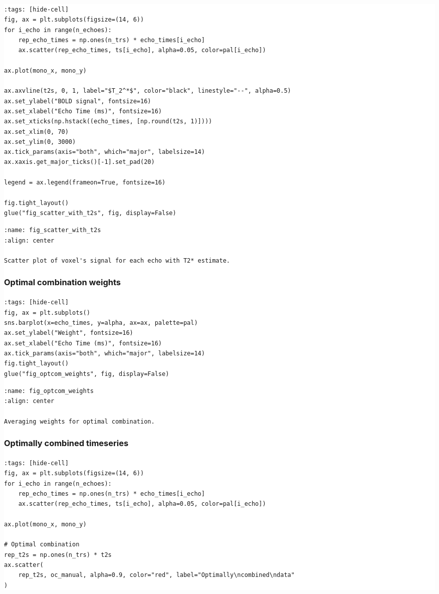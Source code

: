 ```{code-cell} ipython3
:tags: [hide-cell]
fig, ax = plt.subplots(figsize=(14, 6))
for i_echo in range(n_echoes):
    rep_echo_times = np.ones(n_trs) * echo_times[i_echo]
    ax.scatter(rep_echo_times, ts[i_echo], alpha=0.05, color=pal[i_echo])

ax.plot(mono_x, mono_y)

ax.axvline(t2s, 0, 1, label="$T_2^*$", color="black", linestyle="--", alpha=0.5)
ax.set_ylabel("BOLD signal", fontsize=16)
ax.set_xlabel("Echo Time (ms)", fontsize=16)
ax.set_xticks(np.hstack((echo_times, [np.round(t2s, 1)])))
ax.set_xlim(0, 70)
ax.set_ylim(0, 3000)
ax.tick_params(axis="both", which="major", labelsize=14)
ax.xaxis.get_major_ticks()[-1].set_pad(20)

legend = ax.legend(frameon=True, fontsize=16)

fig.tight_layout()
glue("fig_scatter_with_t2s", fig, display=False)
```

```{glue:figure} fig_scatter_with_t2s
:name: fig_scatter_with_t2s
:align: center

Scatter plot of voxel's signal for each echo with T2* estimate.
```
### Optimal combination weights

```{code-cell} ipython3
:tags: [hide-cell]
fig, ax = plt.subplots()
sns.barplot(x=echo_times, y=alpha, ax=ax, palette=pal)
ax.set_ylabel("Weight", fontsize=16)
ax.set_xlabel("Echo Time (ms)", fontsize=16)
ax.tick_params(axis="both", which="major", labelsize=14)
fig.tight_layout()
glue("fig_optcom_weights", fig, display=False)
```

```{glue:figure} fig_optcom_weights
:name: fig_optcom_weights
:align: center

Averaging weights for optimal combination.
```

### Optimally combined timeseries

```{code-cell} ipython3
:tags: [hide-cell]
fig, ax = plt.subplots(figsize=(14, 6))
for i_echo in range(n_echoes):
    rep_echo_times = np.ones(n_trs) * echo_times[i_echo]
    ax.scatter(rep_echo_times, ts[i_echo], alpha=0.05, color=pal[i_echo])

ax.plot(mono_x, mono_y)

# Optimal combination
rep_t2s = np.ones(n_trs) * t2s
ax.scatter(
    rep_t2s, oc_manual, alpha=0.9, color="red", label="Optimally\ncombined\ndata"
)
```